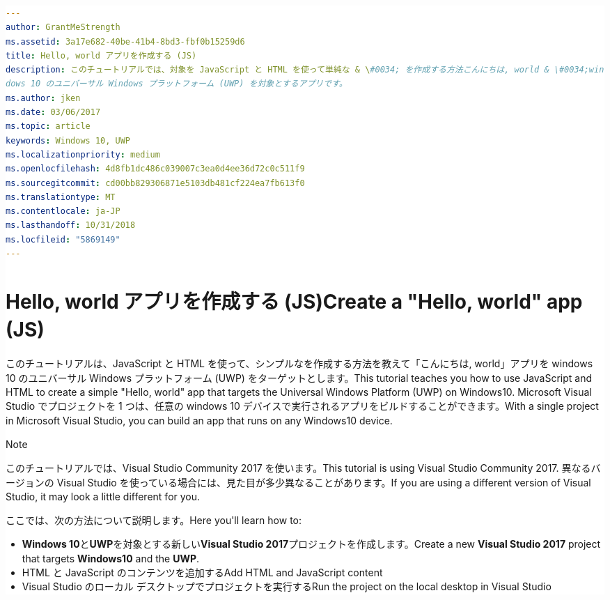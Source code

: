 ```yaml
---
author: GrantMeStrength
ms.assetid: 3a17e682-40be-41b4-8bd3-fbf0b15259d6
title: Hello, world アプリを作成する (JS)
description: このチュートリアルでは、対象を JavaScript と HTML を使って単純な & \#0034; を作成する方法こんにちは, world & \#0034;windows 10 のユニバーサル Windows プラットフォーム (UWP) を対象とするアプリです。
ms.author: jken
ms.date: 03/06/2017
ms.topic: article
keywords: Windows 10, UWP
ms.localizationpriority: medium
ms.openlocfilehash: 4d8fb1dc486c039007c3ea0d4ee36d72c0c511f9
ms.sourcegitcommit: cd00bb829306871e5103db481cf224ea7fb613f0
ms.translationtype: MT
ms.contentlocale: ja-JP
ms.lasthandoff: 10/31/2018
ms.locfileid: "5869149"
---
```

# <a name="create-a-hello-world-app-js"></a><span data-ttu-id="5993f-104">Hello, world アプリを作成する (JS)</span><span class="sxs-lookup"><span data-stu-id="5993f-104">Create a "Hello, world" app (JS)</span></span>

<span data-ttu-id="5993f-105">このチュートリアルは、JavaScript と HTML を使って、シンプルなを作成する方法を教えて「こんにちは, world」アプリを windows 10 のユニバーサル Windows プラットフォーム (UWP) をターゲットとします。</span><span class="sxs-lookup"><span data-stu-id="5993f-105">This tutorial teaches you how to use JavaScript and HTML to create a simple "Hello, world" app that targets the Universal Windows Platform (UWP) on Windows10.</span></span> <span data-ttu-id="5993f-106">Microsoft Visual Studio でプロジェクトを 1 つは、任意の windows 10 デバイスで実行されるアプリをビルドすることができます。</span><span class="sxs-lookup"><span data-stu-id="5993f-106">With a single project in Microsoft Visual Studio, you can build an app that runs on any Windows10 device.</span></span>

> [!NOTE]
> <span data-ttu-id="5993f-107">このチュートリアルでは、Visual Studio Community 2017 を使います。</span><span class="sxs-lookup"><span data-stu-id="5993f-107">This tutorial is using Visual Studio Community 2017.</span></span> <span data-ttu-id="5993f-108">異なるバージョンの Visual Studio を使っている場合には、見た目が多少異なることがあります。</span><span class="sxs-lookup"><span data-stu-id="5993f-108">If you are using a different version of Visual Studio, it may look a little different for you.</span></span>


<span data-ttu-id="5993f-109">ここでは、次の方法について説明します。</span><span class="sxs-lookup"><span data-stu-id="5993f-109">Here you'll learn how to:</span></span>

-   <span data-ttu-id="5993f-110">**Windows 10**と**UWP**を対象とする新しい**Visual Studio 2017**プロジェクトを作成します。</span><span class="sxs-lookup"><span data-stu-id="5993f-110">Create a new **Visual Studio 2017** project that targets **Windows10** and the **UWP**.</span></span>
-   <span data-ttu-id="5993f-111">HTML と JavaScript のコンテンツを追加する</span><span class="sxs-lookup"><span data-stu-id="5993f-111">Add HTML and JavaScript content</span></span>
-   <span data-ttu-id="5993f-112">Visual Studio のローカル デスクトップでプロジェクトを実行する</span><span class="sxs-lookup"><span data-stu-id="5993f-112">Run the project on the local desktop in Visual Studio</span></span>
